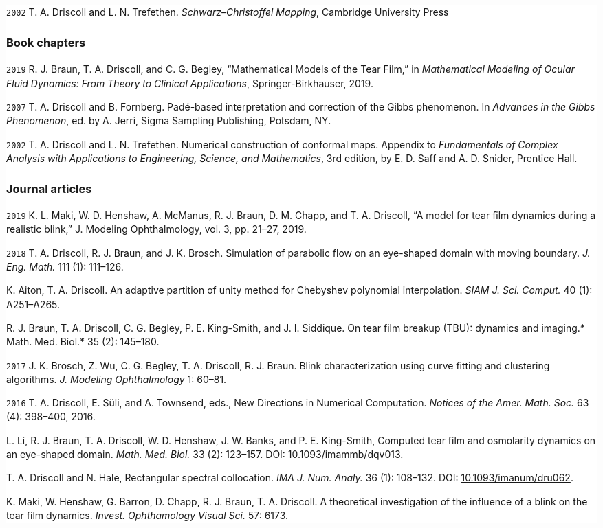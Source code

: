 `2002`
T. A. Driscoll and L. N. Trefethen. *Schwarz–Christoffel Mapping*, Cambridge University Press
 
### Book chapters 
`2019`
R. J. Braun, T. A. Driscoll, and C. G. Begley, “Mathematical Models of the Tear Film,” in *Mathematical Modeling of Ocular Fluid Dynamics: From Theory to Clinical Applications*, Springer-Birkhauser, 2019.

`2007`
T. A. Driscoll and B. Fornberg. Padé-based interpretation
 and correction of the Gibbs phenomenon. In *Advances in the Gibbs Phenomenon*, ed. by A. Jerri, Sigma Sampling Publishing, Potsdam, NY. 
 
 `2002`
 T. A. Driscoll and L. N. Trefethen. Numerical construction of conformal maps. Appendix to *Fundamentals of Complex Analysis with Applications to Engineering, Science, and Mathematics*, 3rd edition, by E. D. Saff and A. D. Snider, Prentice Hall.
 
### Journal articles

`2019`
K. L. Maki, W. D. Henshaw, A. McManus, R. J. Braun, D. M. Chapp, and T. A. Driscoll, “A model for tear film dynamics during a realistic blink,” J. Modeling Ophthalmology, vol. 3, pp. 21–27, 2019.


`2018`
 T. A. Driscoll, R. J. Braun, and J. K. Brosch. Simulation of parabolic flow on an eye-shaped domain with moving boundary. *J. Eng. Math.* 111 (1): 111–126.


 K. Aiton, T. A. Driscoll. An adaptive partition of unity method for Chebyshev polynomial interpolation. *SIAM J. Sci. Comput.* 40 (1): A251–A265.


 R. J. Braun, T. A. Driscoll, C. G. Begley, P. E. King-Smith, and J. I. Siddique. On tear film breakup (TBU): dynamics and imaging.* Math. Med. Biol.* 35 (2): 145–180.

`2017`
 J. K. Brosch, Z. Wu, C. G. Begley, T. A. Driscoll, R. J. Braun. Blink characterization using curve fitting and clustering algorithms. *J. Modeling Ophthalmology* 1: 60–81.

`2016`
 T. A. Driscoll, E. Süli, and A. Townsend, eds., New Directions in Numerical Computation. *Notices of the Amer. Math. Soc.* 63 (4): 398–400, 2016.


 L. Li, R. J. Braun, T. A. Driscoll, W. D. Henshaw, J. W. Banks, and P. E. King-Smith, Computed tear film and osmolarity dynamics on an eye-shaped domain. *Math. Med. Biol.* 33 (2): 123–157. DOI: [10.1093/imammb/dqv013](http:dx.doi.org/10.1093/imammb/dqv013).


 T. A. Driscoll and N. Hale, Rectangular spectral collocation. *IMA J. Num. Analy.* 36 (1): 108–132. DOI: [10.1093/imanum/dru062](http://dx.doi.org/10.1093/imanum/dru062).


 K. Maki, W. Henshaw, G. Barron, D. Chapp, R. J. Braun, T. A. Driscoll. A theoretical investigation of the influence of a blink on the tear film dynamics. *Invest. Ophthamology Visual Sci.* 57: 6173.
